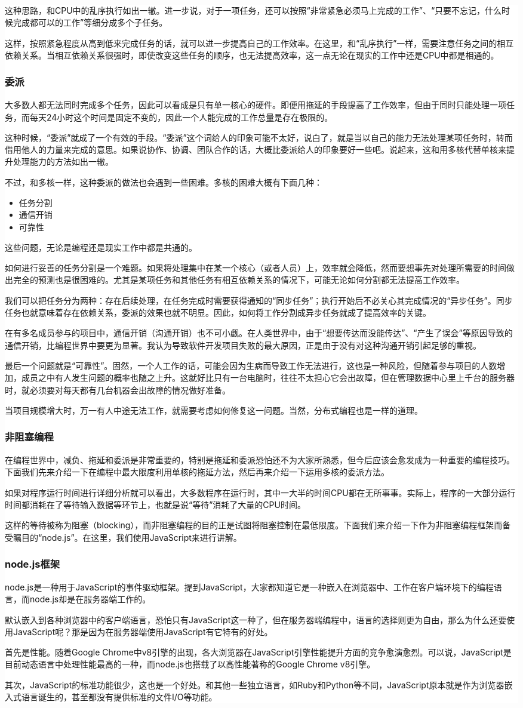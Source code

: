 这种思路，和CPU中的乱序执行如出一辙。进一步说，对于一项任务，还可以按照“非常紧急必须马上完成的工作”、“只要不忘记，什么时候完成都可以的工作”等细分成多个子任务。

这样，按照紧急程度从高到低来完成任务的话，就可以进一步提高自己的工作效率。在这里，和“乱序执行”一样，需要注意任务之间的相互依赖关系。当相互依赖关系很强时，即使改变这些任务的顺序，也无法提高效率，这一点无论在现实的工作中还是CPU中都是相通的。

### 委派

大多数人都无法同时完成多个任务，因此可以看成是只有单一核心的硬件。即便用拖延的手段提高了工作效率，但由于同时只能处理一项任务，而每天24小时这个时间是固定不变的，因此一个人能完成的工作总量是存在极限的。

这种时候，“委派”就成了一个有效的手段。“委派”这个词给人的印象可能不太好，说白了，就是当以自己的能力无法处理某项任务时，转而借用他人的力量来完成的意思。如果说协作、协调、团队合作的话，大概比委派给人的印象要好一些吧。说起来，这和用多核代替单核来提升处理能力的方法如出一辙。

不过，和多核一样，这种委派的做法也会遇到一些困难。多核的困难大概有下面几种：

* 任务分割
* 通信开销
* 可靠性

这些问题，无论是编程还是现实工作中都是共通的。

如何进行妥善的任务分割是一个难题。如果将处理集中在某一个核心（或者人员）上，效率就会降低，然而要想事先对处理所需要的时间做出完全的预测也是很困难的。尤其是某项任务和其他任务有相互依赖关系的情况下，可能无论如何分割都无法提高工作效率。

我们可以把任务分为两种：存在后续处理，在任务完成时需要获得通知的“同步任务”；执行开始后不必关心其完成情况的“异步任务”。同步任务也就意味着存在依赖关系，委派的效果也就不明显。因此，如何将工作分割成异步任务就成了提高效率的关键。

在有多名成员参与的项目中，通信开销（沟通开销）也不可小觑。在人类世界中，由于“想要传达而没能传达”、“产生了误会”等原因导致的通信开销，比编程世界中要更为显著。我认为导致软件开发项目失败的最大原因，正是由于没有对这种沟通开销引起足够的重视。

最后一个问题就是“可靠性”。固然，一个人工作的话，可能会因为生病而导致工作无法进行，这也是一种风险，但随着参与项目的人数增加，成员之中有人发生问题的概率也随之上升。这就好比只有一台电脑时，往往不太担心它会出故障，但在管理数据中心里上千台的服务器时，就必须要对每天都有几台机器会出故障的情况做好准备。

当项目规模增大时，万一有人中途无法工作，就需要考虑如何修复这一问题。当然，分布式编程也是一样的道理。

### 非阻塞编程

在编程世界中，减负、拖延和委派是非常重要的，特别是拖延和委派恐怕还不为大家所熟悉，但今后应该会愈发成为一种重要的编程技巧。下面我们先来介绍一下在编程中最大限度利用单核的拖延方法，然后再来介绍一下运用多核的委派方法。

如果对程序运行时间进行详细分析就可以看出，大多数程序在运行时，其中一大半的时间CPU都在无所事事。实际上，程序的一大部分运行时间都消耗在了等待输入数据等环节上，也就是说“等待”消耗了大量的CPU时间。

这样的等待被称为阻塞（blocking），而非阻塞编程的目的正是试图将阻塞控制在最低限度。下面我们来介绍一下作为非阻塞编程框架而备受瞩目的“node.js”。在这里，我们使用JavaScript来进行讲解。

### node.js框架

node.js是一种用于JavaScript的事件驱动框架。提到JavaScript，大家都知道它是一种嵌入在浏览器中、工作在客户端环境下的编程语言，而node.js却是在服务器端工作的。

默认嵌入到各种浏览器中的客户端语言，恐怕只有JavaScript这一种了，但在服务器端编程中，语言的选择则更为自由，那么为什么还要使用JavaScript呢？那是因为在服务器端使用JavaScript有它特有的好处。

首先是性能。随着Google Chrome中v8引擎的出现，各大浏览器在JavaScript引擎性能提升方面的竞争愈演愈烈。可以说，JavaScript是目前动态语言中处理性能最高的一种，而node.js也搭载了以高性能著称的Google Chrome v8引擎。

其次，JavaScript的标准功能很少，这也是一个好处。和其他一些独立语言，如Ruby和Python等不同，JavaScript原本就是作为浏览器嵌入式语言诞生的，甚至都没有提供标准的文件I/O等功能。

